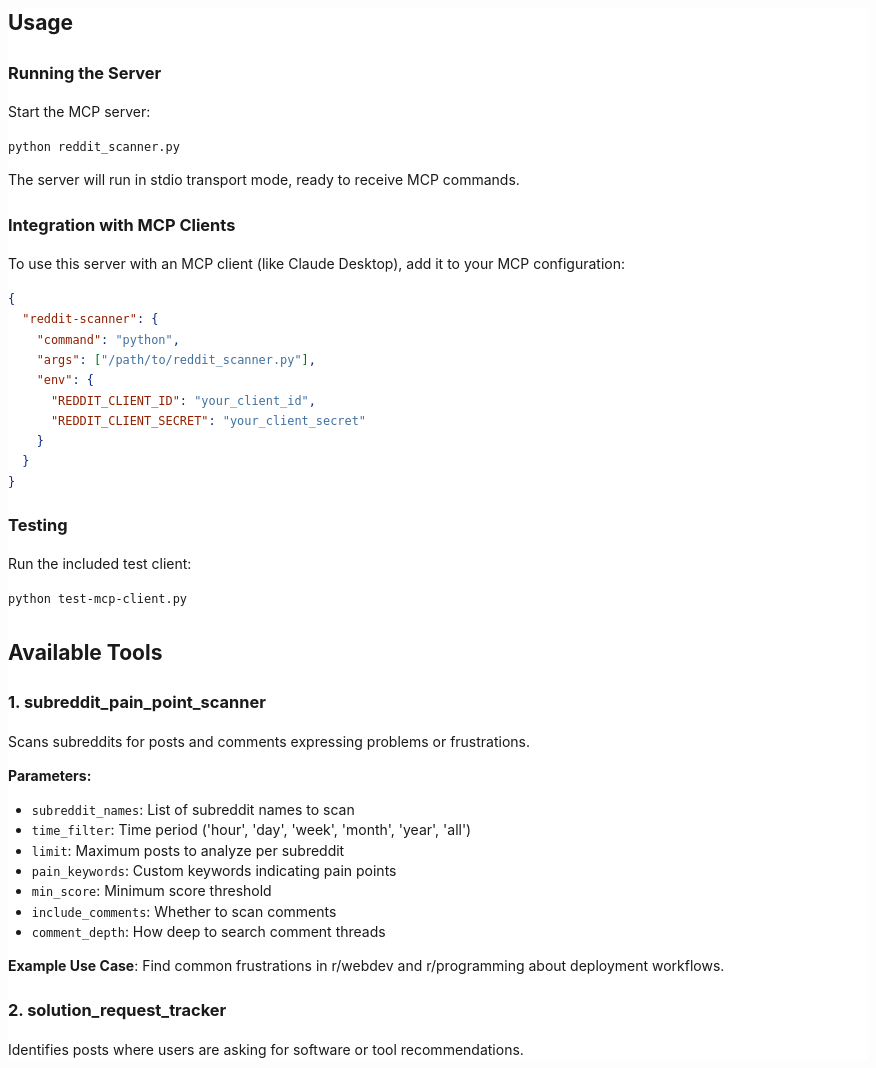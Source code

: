 ## Usage

### Running the Server

Start the MCP server:
```bash
python reddit_scanner.py
```

The server will run in stdio transport mode, ready to receive MCP commands.

### Integration with MCP Clients

To use this server with an MCP client (like Claude Desktop), add it to your MCP configuration:

```json
{
  "reddit-scanner": {
    "command": "python",
    "args": ["/path/to/reddit_scanner.py"],
    "env": {
      "REDDIT_CLIENT_ID": "your_client_id",
      "REDDIT_CLIENT_SECRET": "your_client_secret"
    }
  }
}
```

### Testing

Run the included test client:
```bash
python test-mcp-client.py
```

## Available Tools

### 1. subreddit_pain_point_scanner
Scans subreddits for posts and comments expressing problems or frustrations.

**Parameters:**
- `subreddit_names`: List of subreddit names to scan
- `time_filter`: Time period ('hour', 'day', 'week', 'month', 'year', 'all')
- `limit`: Maximum posts to analyze per subreddit
- `pain_keywords`: Custom keywords indicating pain points
- `min_score`: Minimum score threshold
- `include_comments`: Whether to scan comments
- `comment_depth`: How deep to search comment threads

**Example Use Case**: Find common frustrations in r/webdev and r/programming about deployment workflows.

### 2. solution_request_tracker
Identifies posts where users are asking for software or tool recommendations.
